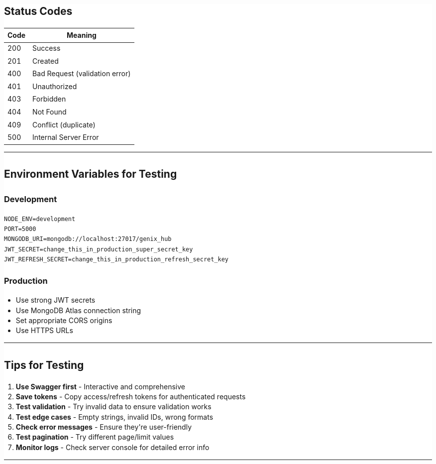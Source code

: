 ## Status Codes

| Code | Meaning |
|------|---------|
| 200 | Success |
| 201 | Created |
| 400 | Bad Request (validation error) |
| 401 | Unauthorized |
| 403 | Forbidden |
| 404 | Not Found |
| 409 | Conflict (duplicate) |
| 500 | Internal Server Error |

---

## Environment Variables for Testing

### Development
```env
NODE_ENV=development
PORT=5000
MONGODB_URI=mongodb://localhost:27017/genix_hub
JWT_SECRET=change_this_in_production_super_secret_key
JWT_REFRESH_SECRET=change_this_in_production_refresh_secret_key
```

### Production
- Use strong JWT secrets
- Use MongoDB Atlas connection string
- Set appropriate CORS origins
- Use HTTPS URLs

---

## Tips for Testing

1. **Use Swagger first** - Interactive and comprehensive
2. **Save tokens** - Copy access/refresh tokens for authenticated requests
3. **Test validation** - Try invalid data to ensure validation works
4. **Test edge cases** - Empty strings, invalid IDs, wrong formats
5. **Check error messages** - Ensure they're user-friendly
6. **Test pagination** - Try different page/limit values
7. **Monitor logs** - Check server console for detailed error info

---
